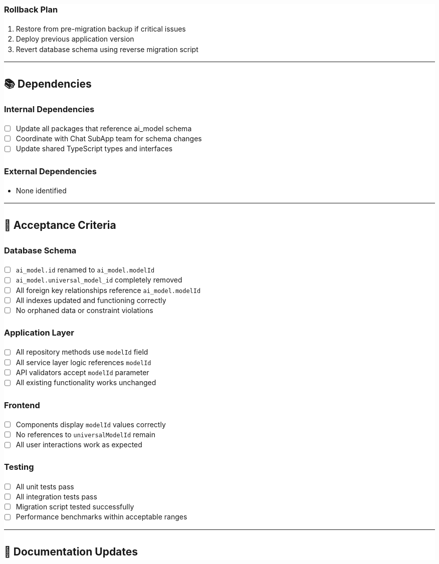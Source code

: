 ### Rollback Plan
1. Restore from pre-migration backup if critical issues
2. Deploy previous application version
3. Revert database schema using reverse migration script

---

## 📚 Dependencies

### Internal Dependencies
- [ ] Update all packages that reference ai_model schema
- [ ] Coordinate with Chat SubApp team for schema changes
- [ ] Update shared TypeScript types and interfaces

### External Dependencies
- None identified

---

## 🔄 Acceptance Criteria

### Database Schema
- [ ] `ai_model.id` renamed to `ai_model.modelId`
- [ ] `ai_model.universal_model_id` completely removed
- [ ] All foreign key relationships reference `ai_model.modelId`
- [ ] All indexes updated and functioning correctly
- [ ] No orphaned data or constraint violations

### Application Layer
- [ ] All repository methods use `modelId` field
- [ ] All service layer logic references `modelId`
- [ ] API validators accept `modelId` parameter
- [ ] All existing functionality works unchanged

### Frontend
- [ ] Components display `modelId` values correctly
- [ ] No references to `universalModelId` remain
- [ ] All user interactions work as expected

### Testing
- [ ] All unit tests pass
- [ ] All integration tests pass
- [ ] Migration script tested successfully
- [ ] Performance benchmarks within acceptable ranges

---

## 📖 Documentation Updates
